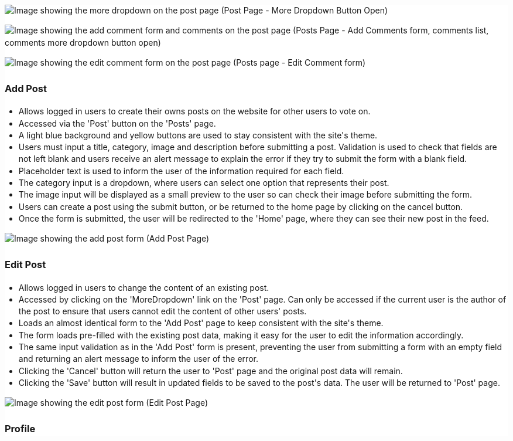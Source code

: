 ![Image showing the more dropdown on the post page](/src/assets/post-more-dropdown.png)
(Post Page - More Dropdown Button Open)

![Image showing the add comment form and comments on the post page](/src/assets/post-comments.png)
(Posts Page - Add Comments form, comments list, comments more dropdown button open)

![Image showing the edit comment form on the post page](/src/assets/edit-comment.png)
(Posts page - Edit Comment form)

### Add Post

- Allows logged in users to create their owns posts on the website for other users to vote on.
- Accessed via the 'Post' button on the 'Posts' page.
- A light blue background and yellow buttons are used to stay consistent with the site's theme.
- Users must input a title, category, image and description before submitting a post. Validation is used to check that fields are not left blank and users receive an alert message to explain the error if they try to submit the form with a blank field.
- Placeholder text is used to inform the user of the information required for each field.
- The category input is a dropdown, where users can select one option that represents their post.
- The image input will be displayed as a small preview to the user so can check their image before submitting the form.
- Users can create a post using the submit button, or be returned to the home page by clicking on the cancel button.
- Once the form is submitted, the user will be redirected to the 'Home' page, where they can see their new post in the feed.

![Image showing the add post form](/src/assets/add-post-form.png)
(Add Post Page)

### Edit Post

- Allows logged in users to change the content of an existing post.
- Accessed by clicking on the 'MoreDropdown' link on the 'Post' page. Can only be accessed if the current user is the author of the post to ensure that users cannot edit the content of other users' posts.
- Loads an almost identical form to the 'Add Post' page to keep consistent with the site's theme.
- The form loads pre-filled with the existing post data, making it easy for the user to edit the information accordingly.
- The same input validation as in the 'Add Post' form is present, preventing the user from submitting a form with an empty field and returning an alert message to inform the user of the error.
- Clicking the 'Cancel' button will return the user to 'Post' page and the original post data will remain.
- Clicking the 'Save' button will result in updated fields to be saved to the post's data. The user will be returned to 'Post' page.

![Image showing the edit post form](/src/assets/edit-post.png)
(Edit Post Page)

### Profile
